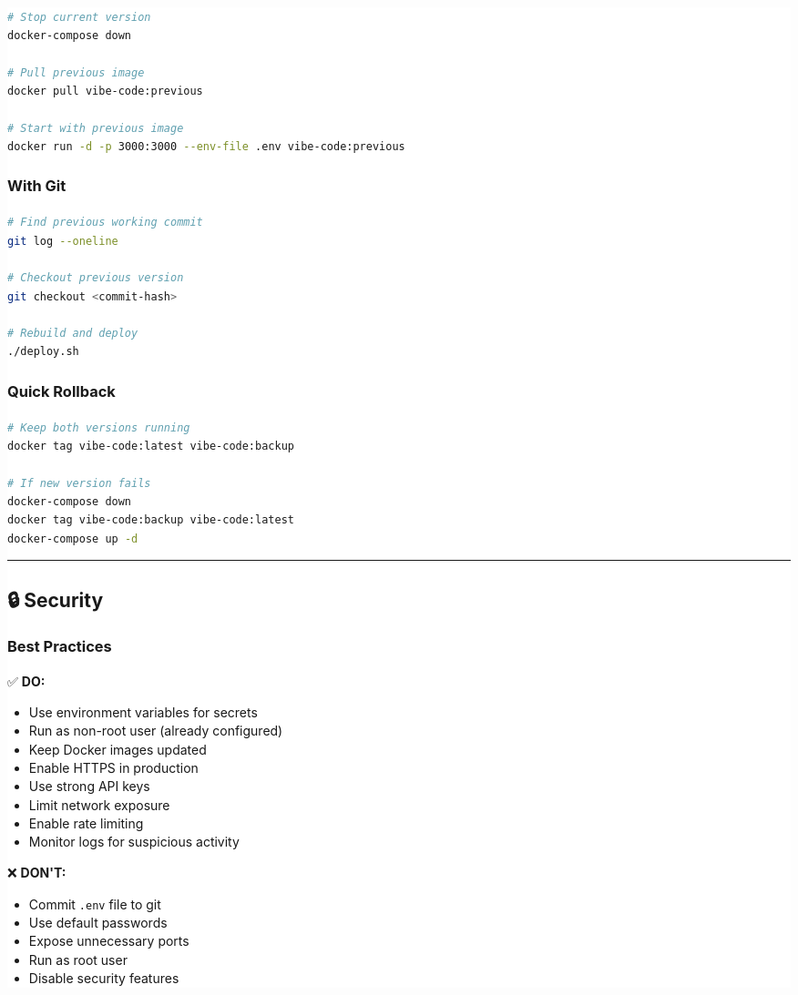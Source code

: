 ```bash
# Stop current version
docker-compose down

# Pull previous image
docker pull vibe-code:previous

# Start with previous image
docker run -d -p 3000:3000 --env-file .env vibe-code:previous
```

### With Git

```bash
# Find previous working commit
git log --oneline

# Checkout previous version
git checkout <commit-hash>

# Rebuild and deploy
./deploy.sh
```

### Quick Rollback

```bash
# Keep both versions running
docker tag vibe-code:latest vibe-code:backup

# If new version fails
docker-compose down
docker tag vibe-code:backup vibe-code:latest
docker-compose up -d
```

---

## 🔒 Security

### Best Practices

✅ **DO:**
- Use environment variables for secrets
- Run as non-root user (already configured)
- Keep Docker images updated
- Enable HTTPS in production
- Use strong API keys
- Limit network exposure
- Enable rate limiting
- Monitor logs for suspicious activity

❌ **DON'T:**
- Commit `.env` file to git
- Use default passwords
- Expose unnecessary ports
- Run as root user
- Disable security features
